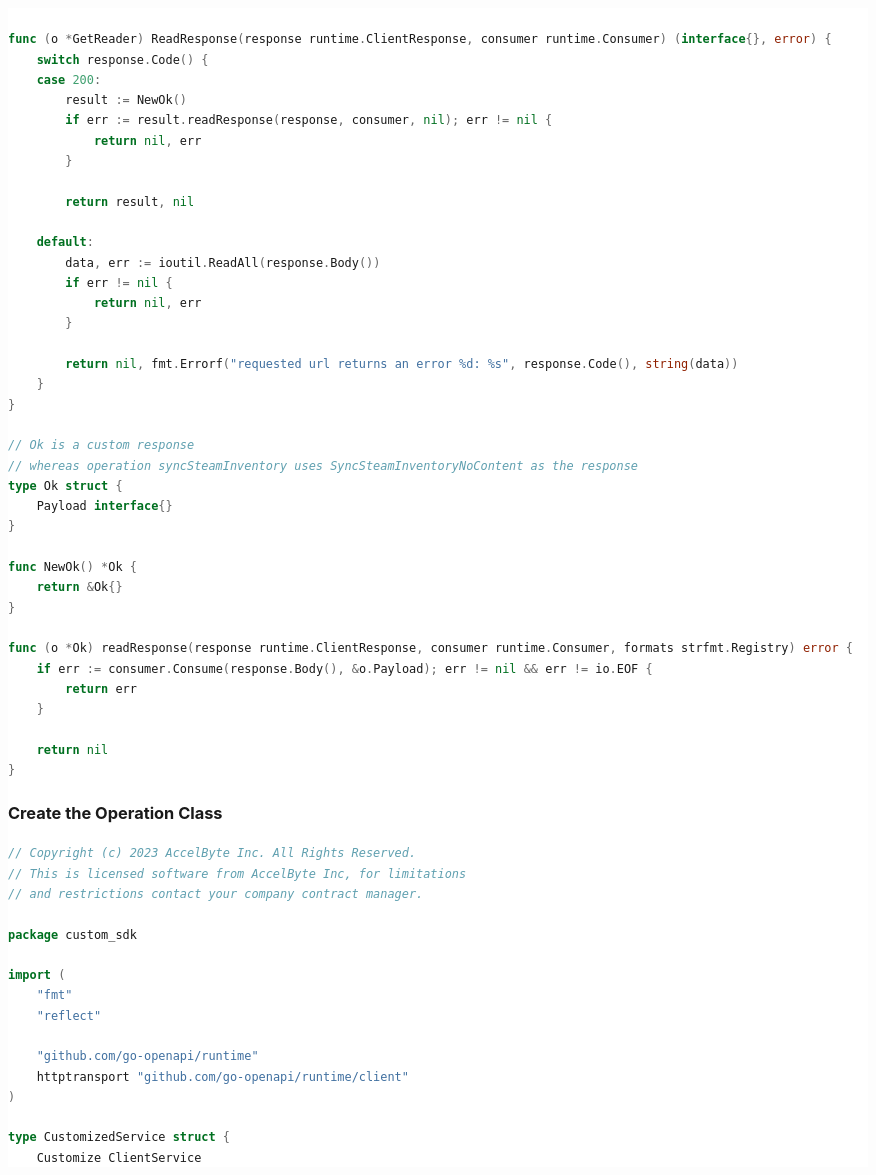 ```go

func (o *GetReader) ReadResponse(response runtime.ClientResponse, consumer runtime.Consumer) (interface{}, error) {
	switch response.Code() {
	case 200:
		result := NewOk()
		if err := result.readResponse(response, consumer, nil); err != nil {
			return nil, err
		}

		return result, nil

	default:
		data, err := ioutil.ReadAll(response.Body())
		if err != nil {
			return nil, err
		}

		return nil, fmt.Errorf("requested url returns an error %d: %s", response.Code(), string(data))
	}
}

// Ok is a custom response
// whereas operation syncSteamInventory uses SyncSteamInventoryNoContent as the response
type Ok struct {
	Payload interface{}
}

func NewOk() *Ok {
	return &Ok{}
}

func (o *Ok) readResponse(response runtime.ClientResponse, consumer runtime.Consumer, formats strfmt.Registry) error {
	if err := consumer.Consume(response.Body(), &o.Payload); err != nil && err != io.EOF {
		return err
	}

	return nil
}

```

### Create the Operation Class

```go
// Copyright (c) 2023 AccelByte Inc. All Rights Reserved.
// This is licensed software from AccelByte Inc, for limitations
// and restrictions contact your company contract manager.

package custom_sdk

import (
	"fmt"
	"reflect"

	"github.com/go-openapi/runtime"
	httptransport "github.com/go-openapi/runtime/client"
)

type CustomizedService struct {
	Customize ClientService
```